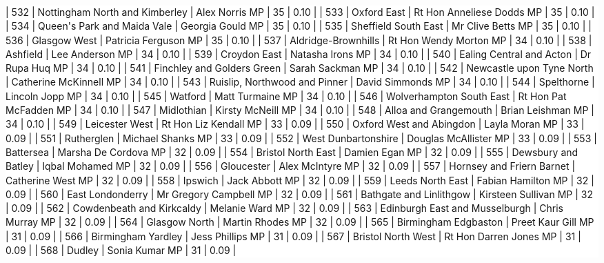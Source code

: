 | 532 | Nottingham North and Kimberley | Alex Norris MP | 35 | 0.10 |
| 533 | Oxford East | Rt Hon Anneliese Dodds MP | 35 | 0.10 |
| 534 | Queen's Park and Maida Vale | Georgia Gould MP | 35 | 0.10 |
| 535 | Sheffield South East | Mr Clive Betts MP | 35 | 0.10 |
| 536 | Glasgow West | Patricia Ferguson MP | 35 | 0.10 |
| 537 | Aldridge-Brownhills | Rt Hon Wendy Morton MP | 34 | 0.10 |
| 538 | Ashfield | Lee Anderson MP | 34 | 0.10 |
| 539 | Croydon East | Natasha Irons MP | 34 | 0.10 |
| 540 | Ealing Central and Acton | Dr Rupa Huq MP | 34 | 0.10 |
| 541 | Finchley and Golders Green | Sarah Sackman MP | 34 | 0.10 |
| 542 | Newcastle upon Tyne North | Catherine McKinnell MP | 34 | 0.10 |
| 543 | Ruislip, Northwood and Pinner | David Simmonds MP | 34 | 0.10 |
| 544 | Spelthorne | Lincoln Jopp MP | 34 | 0.10 |
| 545 | Watford | Matt Turmaine MP | 34 | 0.10 |
| 546 | Wolverhampton South East | Rt Hon Pat McFadden MP | 34 | 0.10 |
| 547 | Midlothian | Kirsty McNeill MP | 34 | 0.10 |
| 548 | Alloa and Grangemouth | Brian Leishman MP | 34 | 0.10 |
| 549 | Leicester West | Rt Hon Liz Kendall MP | 33 | 0.09 |
| 550 | Oxford West and Abingdon | Layla Moran MP | 33 | 0.09 |
| 551 | Rutherglen | Michael Shanks MP | 33 | 0.09 |
| 552 | West Dunbartonshire | Douglas McAllister MP | 33 | 0.09 |
| 553 | Battersea | Marsha De Cordova MP | 32 | 0.09 |
| 554 | Bristol North East | Damien Egan MP | 32 | 0.09 |
| 555 | Dewsbury and Batley | Iqbal Mohamed MP | 32 | 0.09 |
| 556 | Gloucester | Alex McIntyre MP | 32 | 0.09 |
| 557 | Hornsey and Friern Barnet | Catherine West MP | 32 | 0.09 |
| 558 | Ipswich | Jack Abbott MP | 32 | 0.09 |
| 559 | Leeds North East | Fabian Hamilton MP | 32 | 0.09 |
| 560 | East Londonderry | Mr Gregory Campbell MP | 32 | 0.09 |
| 561 | Bathgate and Linlithgow | Kirsteen Sullivan MP | 32 | 0.09 |
| 562 | Cowdenbeath and Kirkcaldy | Melanie Ward MP | 32 | 0.09 |
| 563 | Edinburgh East and Musselburgh | Chris Murray MP | 32 | 0.09 |
| 564 | Glasgow North | Martin Rhodes MP | 32 | 0.09 |
| 565 | Birmingham Edgbaston | Preet Kaur Gill MP | 31 | 0.09 |
| 566 | Birmingham Yardley | Jess Phillips MP | 31 | 0.09 |
| 567 | Bristol North West | Rt Hon Darren Jones MP | 31 | 0.09 |
| 568 | Dudley | Sonia Kumar MP | 31 | 0.09 |